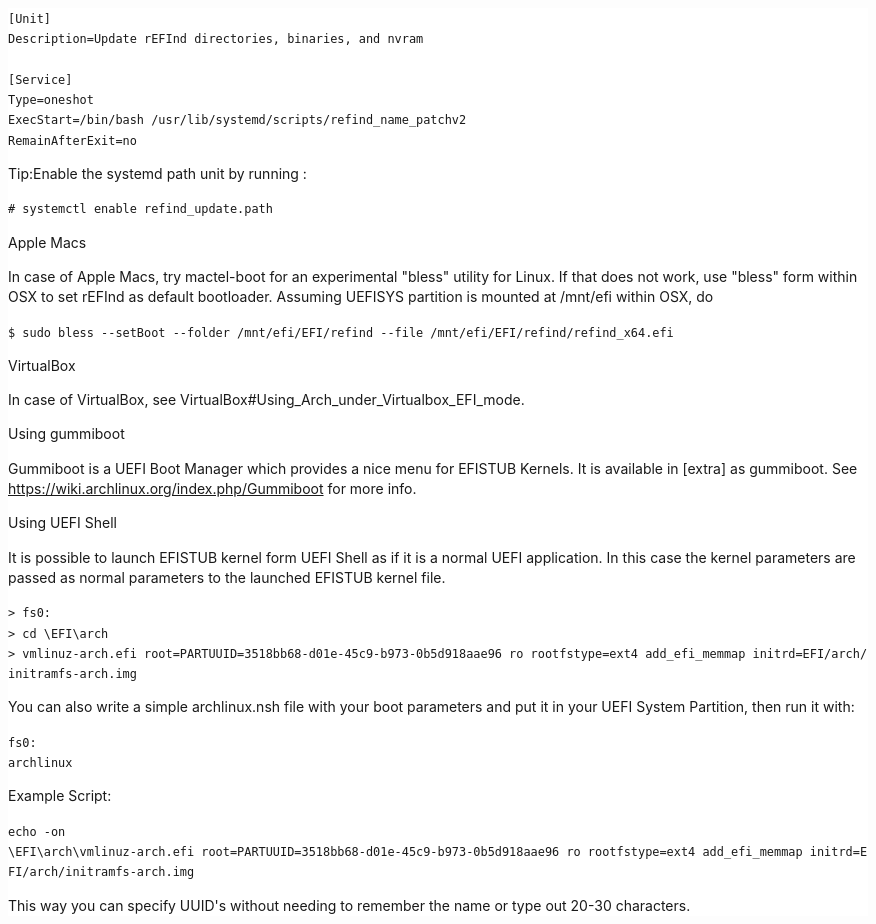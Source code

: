    [Unit]
    Description=Update rEFInd directories, binaries, and nvram

    [Service]
    Type=oneshot
    ExecStart=/bin/bash /usr/lib/systemd/scripts/refind_name_patchv2
    RemainAfterExit=no

Tip:Enable the systemd path unit by running :

    # systemctl enable refind_update.path

Apple Macs

In case of Apple Macs, try mactel-boot for an experimental "bless"
utility for Linux. If that does not work, use "bless" form within OSX to
set rEFInd as default bootloader. Assuming UEFISYS partition is mounted
at /mnt/efi within OSX, do

    $ sudo bless --setBoot --folder /mnt/efi/EFI/refind --file /mnt/efi/EFI/refind/refind_x64.efi

VirtualBox

In case of VirtualBox, see
VirtualBox#Using_Arch_under_Virtualbox_EFI_mode.

Using gummiboot

Gummiboot is a UEFI Boot Manager which provides a nice menu for EFISTUB
Kernels. It is available in [extra] as gummiboot. See
https://wiki.archlinux.org/index.php/Gummiboot for more info.

Using UEFI Shell

It is possible to launch EFISTUB kernel form UEFI Shell as if it is a
normal UEFI application. In this case the kernel parameters are passed
as normal parameters to the launched EFISTUB kernel file.

    > fs0:
    > cd \EFI\arch
    > vmlinuz-arch.efi root=PARTUUID=3518bb68-d01e-45c9-b973-0b5d918aae96 ro rootfstype=ext4 add_efi_memmap initrd=EFI/arch/initramfs-arch.img

You can also write a simple archlinux.nsh file with your boot parameters
and put it in your UEFI System Partition, then run it with:

    fs0:
    archlinux

Example Script:

    echo -on
    \EFI\arch\vmlinuz-arch.efi root=PARTUUID=3518bb68-d01e-45c9-b973-0b5d918aae96 ro rootfstype=ext4 add_efi_memmap initrd=EFI/arch/initramfs-arch.img

This way you can specify UUID's without needing to remember the name or
type out 20-30 characters.
